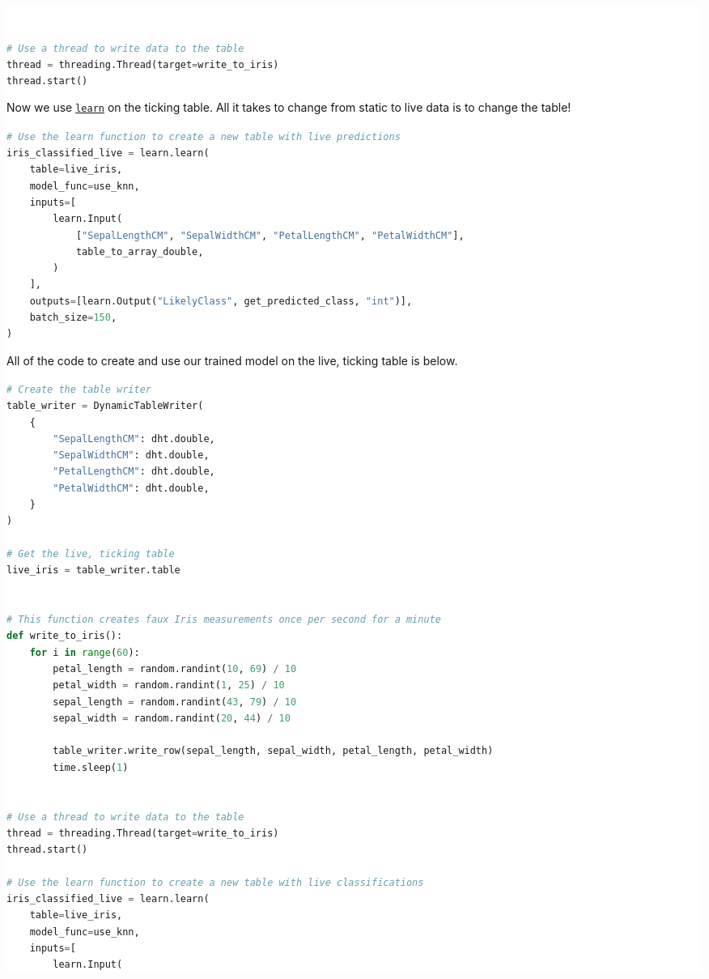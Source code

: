 ```python test-set=1 order=null


# Use a thread to write data to the table
thread = threading.Thread(target=write_to_iris)
thread.start()
```

Now we use [`learn`](/core/pydoc/code/deephaven.learn.html#deephaven.learn.learn) on the ticking table. All it takes to change from static to live data is to change the table!

```python test-set=1 order=null
# Use the learn function to create a new table with live predictions
iris_classified_live = learn.learn(
    table=live_iris,
    model_func=use_knn,
    inputs=[
        learn.Input(
            ["SepalLengthCM", "SepalWidthCM", "PetalLengthCM", "PetalWidthCM"],
            table_to_array_double,
        )
    ],
    outputs=[learn.Output("LikelyClass", get_predicted_class, "int")],
    batch_size=150,
)
```

All of the code to create and use our trained model on the live, ticking table is below.

```python test-set=1 order=null
# Create the table writer
table_writer = DynamicTableWriter(
    {
        "SepalLengthCM": dht.double,
        "SepalWidthCM": dht.double,
        "PetalLengthCM": dht.double,
        "PetalWidthCM": dht.double,
    }
)

# Get the live, ticking table
live_iris = table_writer.table


# This function creates faux Iris measurements once per second for a minute
def write_to_iris():
    for i in range(60):
        petal_length = random.randint(10, 69) / 10
        petal_width = random.randint(1, 25) / 10
        sepal_length = random.randint(43, 79) / 10
        sepal_width = random.randint(20, 44) / 10

        table_writer.write_row(sepal_length, sepal_width, petal_length, petal_width)
        time.sleep(1)


# Use a thread to write data to the table
thread = threading.Thread(target=write_to_iris)
thread.start()

# Use the learn function to create a new table with live classifications
iris_classified_live = learn.learn(
    table=live_iris,
    model_func=use_knn,
    inputs=[
        learn.Input(
```